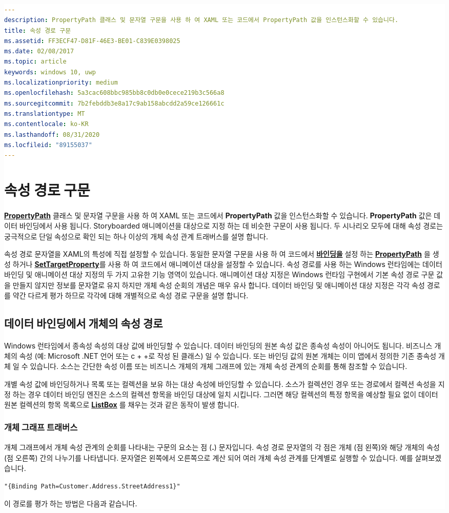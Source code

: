 ```yaml
---
description: PropertyPath 클래스 및 문자열 구문을 사용 하 여 XAML 또는 코드에서 PropertyPath 값을 인스턴스화할 수 있습니다.
title: 속성 경로 구문
ms.assetid: FF3ECF47-D81F-46E3-BE01-C839E0398025
ms.date: 02/08/2017
ms.topic: article
keywords: windows 10, uwp
ms.localizationpriority: medium
ms.openlocfilehash: 5a3cac608bbc985bb8c0db0e0cece219b3c566a8
ms.sourcegitcommit: 7b2febddb3e8a17c9ab158abcdd2a59ce126661c
ms.translationtype: MT
ms.contentlocale: ko-KR
ms.lasthandoff: 08/31/2020
ms.locfileid: "89155037"
---
```

# <a name="property-path-syntax"></a>속성 경로 구문


[**PropertyPath**](/uwp/api/Windows.UI.Xaml.PropertyPath) 클래스 및 문자열 구문을 사용 하 여 XAML 또는 코드에서 **PropertyPath** 값을 인스턴스화할 수 있습니다. **PropertyPath** 값은 데이터 바인딩에서 사용 됩니다. Storyboarded 애니메이션을 대상으로 지정 하는 데 비슷한 구문이 사용 됩니다. 두 시나리오 모두에 대해 속성 경로는 궁극적으로 단일 속성으로 확인 되는 하나 이상의 개체 속성 관계 트래버스를 설명 합니다.

속성 경로 문자열을 XAML의 특성에 직접 설정할 수 있습니다. 동일한 문자열 구문을 사용 하 여 코드에서 [**바인딩을**](/uwp/api/Windows.UI.Xaml.Data.Binding) 설정 하는 [**PropertyPath**](/uwp/api/Windows.UI.Xaml.PropertyPath) 을 생성 하거나 [**SetTargetProperty**](/uwp/api/windows.ui.xaml.media.animation.storyboard.settargetproperty)를 사용 하 여 코드에서 애니메이션 대상을 설정할 수 있습니다. 속성 경로를 사용 하는 Windows 런타임에는 데이터 바인딩 및 애니메이션 대상 지정의 두 가지 고유한 기능 영역이 있습니다. 애니메이션 대상 지정은 Windows 런타임 구현에서 기본 속성 경로 구문 값을 만들지 않지만 정보를 문자열로 유지 하지만 개체 속성 순회의 개념은 매우 유사 합니다. 데이터 바인딩 및 애니메이션 대상 지정은 각각 속성 경로를 약간 다르게 평가 하므로 각각에 대해 개별적으로 속성 경로 구문을 설명 합니다.

## <a name="property-path-for-objects-in-data-binding"></a>데이터 바인딩에서 개체의 속성 경로

Windows 런타임에서 종속성 속성의 대상 값에 바인딩할 수 있습니다. 데이터 바인딩의 원본 속성 값은 종속성 속성이 아니어도 됩니다. 비즈니스 개체의 속성 (예: Microsoft .NET 언어 또는 c + +로 작성 된 클래스) 일 수 있습니다. 또는 바인딩 값의 원본 개체는 이미 앱에서 정의한 기존 종속성 개체 일 수 있습니다. 소스는 간단한 속성 이름 또는 비즈니스 개체의 개체 그래프에 있는 개체 속성 관계의 순회를 통해 참조할 수 있습니다.

개별 속성 값에 바인딩하거나 목록 또는 컬렉션을 보유 하는 대상 속성에 바인딩할 수 있습니다. 소스가 컬렉션인 경우 또는 경로에서 컬렉션 속성을 지정 하는 경우 데이터 바인딩 엔진은 소스의 컬렉션 항목을 바인딩 대상에 일치 시킵니다. 그러면 해당 컬렉션의 특정 항목을 예상할 필요 없이 데이터 원본 컬렉션의 항목 목록으로 [**ListBox**](/uwp/api/Windows.UI.Xaml.Controls.ListBox) 를 채우는 것과 같은 동작이 발생 합니다.

### <a name="traversing-an-object-graph"></a>개체 그래프 트래버스

개체 그래프에서 개체 속성 관계의 순회를 나타내는 구문의 요소는 점 (**.**) 문자입니다. 속성 경로 문자열의 각 점은 개체 (점 왼쪽)와 해당 개체의 속성 (점 오른쪽) 간의 나누기를 나타냅니다. 문자열은 왼쪽에서 오른쪽으로 계산 되어 여러 개체 속성 관계를 단계별로 실행할 수 있습니다. 예를 살펴보겠습니다.

``` syntax
"{Binding Path=Customer.Address.StreetAddress1}"
```

이 경로를 평가 하는 방법은 다음과 같습니다.
